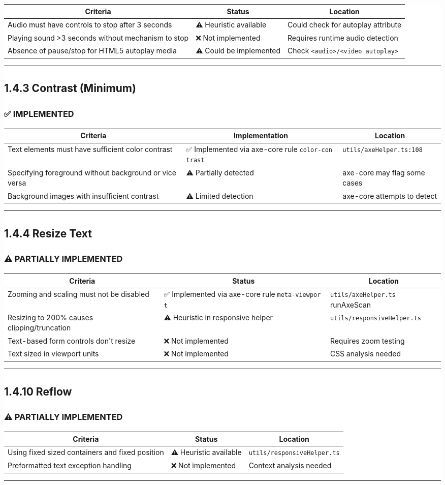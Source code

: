 | Criteria | Status | Location |
|----------|--------|----------|
| Audio must have controls to stop after 3 seconds | ⚠️ Heuristic available | Could check for autoplay attribute |
| Playing sound >3 seconds without mechanism to stop | ❌ Not implemented | Requires runtime audio detection |
| Absence of pause/stop for HTML5 autoplay media | ⚠️ Could be implemented | Check `<audio>/<video autoplay>` |

---

## 1.4.3 Contrast (Minimum)

### ✅ IMPLEMENTED

| Criteria | Implementation | Location |
|----------|---------------|----------|
| Text elements must have sufficient color contrast | ✅ Implemented via axe-core rule `color-contrast` | `utils/axeHelper.ts:108` |
| Specifying foreground without background or vice versa | ⚠️ Partially detected | axe-core may flag some cases |
| Background images with insufficient contrast | ⚠️ Limited detection | axe-core attempts to detect |

---

## 1.4.4 Resize Text

### ⚠️ PARTIALLY IMPLEMENTED

| Criteria | Status | Location |
|----------|--------|----------|
| Zooming and scaling must not be disabled | ✅ Implemented via axe-core rule `meta-viewport` | `utils/axeHelper.ts` runAxeScan |
| Resizing to 200% causes clipping/truncation | ⚠️ Heuristic in responsive helper | `utils/responsiveHelper.ts` |
| Text-based form controls don't resize | ❌ Not implemented | Requires zoom testing |
| Text sized in viewport units | ❌ Not implemented | CSS analysis needed |

---

## 1.4.10 Reflow

### ⚠️ PARTIALLY IMPLEMENTED

| Criteria | Status | Location |
|----------|--------|----------|
| Using fixed sized containers and fixed position | ⚠️ Heuristic available | `utils/responsiveHelper.ts` |
| Preformatted text exception handling | ❌ Not implemented | Context analysis needed |

---
